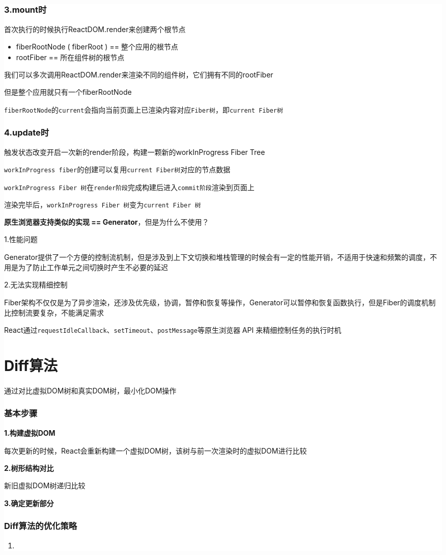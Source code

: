 
### 3.mount时

首次执行的时候执行ReactDOM.render来创建两个根节点

* fiberRootNode  ( fiberRoot ) == 整个应用的根节点
* rootFiber == 所在组件树的根节点

我们可以多次调用ReactDOM.render来渲染不同的组件树，它们拥有不同的rootFiber

但是整个应用就只有一个fiberRootNode  

`fiberRootNode`的`current`会指向当前页面上已渲染内容对应`Fiber树`，即`current Fiber树`





### 4.update时

触发状态改变开启一次新的render阶段，构建一颗新的workInProgress Fiber Tree

`workInProgress fiber`的创建可以复用`current Fiber树`对应的节点数据

`workInProgress Fiber 树`在`render阶段`完成构建后进入`commit阶段`渲染到页面上

渲染完毕后，`workInProgress Fiber 树`变为`current Fiber 树`





**原生浏览器支持类似的实现 == Generator**，但是为什么不使用？

1.性能问题

Generator提供了一个方便的控制流机制，但是涉及到上下文切换和堆栈管理的时候会有一定的性能开销，不适用于快速和频繁的调度，不用是为了防止工作单元之间切换时产生不必要的延迟

2.无法实现精细控制

Fiber架构不仅仅是为了异步渲染，还涉及优先级，协调，暂停和恢复等操作，Generator可以暂停和恢复函数执行，但是Fiber的调度机制比控制流要复杂，不能满足需求

React通过`requestIdleCallback`、`setTimeout`、`postMessage`等原生浏览器 API 来精细控制任务的执行时机







# Diff算法

通过对比虚拟DOM树和真实DOM树，最小化DOM操作

### 基本步骤

**1.构建虚拟DOM**

每次更新的时候，React会重新构建一个虚拟DOM树，该树与前一次渲染时的虚拟DOM进行比较

**2.树形结构对比**

新旧虚拟DOM树递归比较

**3.确定更新部分**



### Diff算法的优化策略

1.







